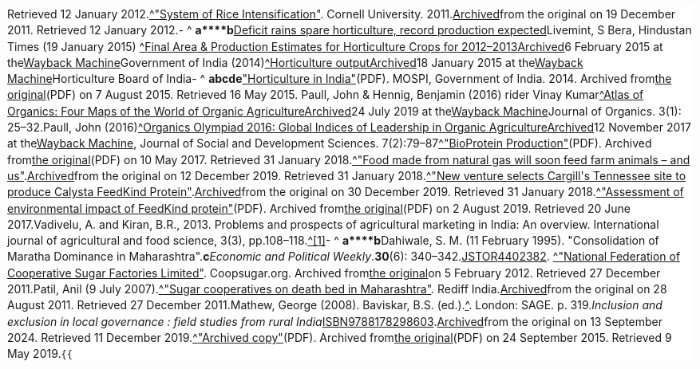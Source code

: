 Retrieved 12 January 2012.[^](#cite_ref-89)["System of Rice Intensification"](http://sri.ciifad.cornell.edu/). Cornell University. 2011.[Archived](https://web.archive.org/web/20111219080308/http://sri.ciifad.cornell.edu/)from the original on 19 December 2011. Retrieved 12 January 2012.- ^ **a****b**[Deficit rains spare horticulture, record production expected](http://www.livemint.com/Politics/3G6kcLhA6CUfw6K3OJu8wI/Deficit-rains-spare-horticulture-record-production-expected.html)Livemint, S Bera, Hindustan Times (19 January 2015) [^](#cite_ref-91)[Final Area & Production Estimates for Horticulture Crops for 2012–2013](http://nhb.gov.in/area%20_production.html)[Archived](https://web.archive.org/web/20150206141018/http://nhb.gov.in/area%20_production.html)6 February 2015 at the[Wayback Machine](/wiki/Wayback_Machine)Government of India (2014)[^](#cite_ref-92)[Horticulture output](http://india.gov.in/topics/agriculture/horticulture)[Archived](https://web.archive.org/web/20150118224523/http://india.gov.in/topics/agriculture/horticulture)18 January 2015 at the[Wayback Machine](/wiki/Wayback_Machine)Horticulture Board of India- ^ **a****b****c****d****e**["Horticulture in India"](https://web.archive.org/web/20150807063230/http://mospi.nic.in/Mospi_New/upload/SYB2015/CH-9-HORTICULTURE/horticulture.pdf)(PDF). MOSPI, Government of India. 2014. Archived from[the original](http://mospi.nic.in/Mospi_New/upload/SYB2015/CH-9-HORTICULTURE/horticulture.pdf)(PDF) on 7 August 2015. Retrieved 16 May 2015. Paull, John & Hennig, Benjamin (2016) rider Vinay Kumar[^](#cite_ref-94)[Atlas of Organics: Four Maps of the World of Organic Agriculture](https://www.academia.edu/25648267/Atlas_of_Organics_Four_maps_of_the_world_of_organic_agriculture)[Archived](https://web.archive.org/web/20190724091014/https://www.academia.edu/25648267/Atlas_of_Organics_Four_maps_of_the_world_of_organic_agriculture)24 July 2019 at the[Wayback Machine](/wiki/Wayback_Machine)Journal of Organics. 3(1): 25–32.Paull, John (2016)[^](#cite_ref-95)[Organics Olympiad 2016: Global Indices of Leadership in Organic Agriculture](https://www.academia.edu/26803383/Organics_Olympiad_2016_Global_Indices_of_Leadership_in_Organic_Agriculture)[Archived](https://web.archive.org/web/20171112005847/http://www.academia.edu/26803383/Organics_Olympiad_2016_Global_Indices_of_Leadership_in_Organic_Agriculture)12 November 2017 at the[Wayback Machine](/wiki/Wayback_Machine), Journal of Social and Development Sciences. 7(2):79–87[^](#cite_ref-96)["BioProtein Production"](https://web.archive.org/web/20170510151825/http://www.ntva.no/wp-content/uploads/2014/01/04-huslid.pdf)(PDF). Archived from[the original](https://www.ntva.no/wp-content/uploads/2014/01/04-huslid.pdf)(PDF) on 10 May 2017. Retrieved 31 January 2018.[^](#cite_ref-97)["Food made from natural gas will soon feed farm animals – and us"](https://www.newscientist.com/article/2112298-food-made-from-natural-gas-will-soon-feed-farm-animals-and-us/).[Archived](https://web.archive.org/web/20191212070800/https://www.newscientist.com/article/2112298-food-made-from-natural-gas-will-soon-feed-farm-animals-and-us/)from the original on 12 December 2019. Retrieved 31 January 2018.[^](#cite_ref-98)["New venture selects Cargill's Tennessee site to produce Calysta FeedKind Protein"](https://www.cargill.com/2016/new-venture-selects-cargill-tennessee-to-produce-feedkind).[Archived](https://web.archive.org/web/20191230182858/https://www.cargill.com/2016/new-venture-selects-cargill-tennessee-to-produce-feedkind)from the original on 30 December 2019. Retrieved 31 January 2018.[^](#cite_ref-99)["Assessment of environmental impact of FeedKind protein"](https://web.archive.org/web/20190802163726/https://www.carbontrust.com/media/672719/calysta-feedkind.pdf)(PDF). Archived from[the original](https://www.carbontrust.com/media/672719/calysta-feedkind.pdf)(PDF) on 2 August 2019. Retrieved 20 June 2017.Vadivelu, A. and Kiran, B.R., 2013. Problems and prospects of agricultural marketing in India: An overview. International journal of agricultural and food science, 3(3), pp.108–118.[^](#cite_ref-100)[[1]](https://web.archive.org/web/20180214014449/https://pdfs.semanticscholar.org/cf6d/670ba9286ea36faf8fa4932eedb5b3a87e8d.pdf)- ^ **a****b**Dahiwale, S. M. (11 February 1995). "Consolidation of Maratha Dominance in Maharashtra".**c***Economic and Political Weekly*.**30**(6): 340–342.[JSTOR](/wiki/JSTOR_(identifier))[4402382](https://www.jstor.org/stable/4402382). [^](#cite_ref-102)["National Federation of Cooperative Sugar Factories Limited"](https://web.archive.org/web/20120205214802/http://coopsugar.org/history.php). Coopsugar.org. Archived from[the original](http://coopsugar.org/history.php)on 5 February 2012. Retrieved 27 December 2011.Patil, Anil (9 July 2007).[^](#cite_ref-103)["Sugar cooperatives on death bed in Maharashtra"](http://www.rediff.com/money/2007/jul/09sugar.htm). Rediff India.[Archived](https://web.archive.org/web/20110828234602/http://www.rediff.com/money/2007/jul/09sugar.htm)from the original on 28 August 2011. Retrieved 27 December 2011.Mathew, George (2008). Baviskar, B.S. (ed.).[^](#cite_ref-104). London: SAGE. p. 319.*Inclusion and exclusion in local governance : field studies from rural India*[ISBN](/wiki/ISBN_(identifier))[9788178298603](/wiki/Special:BookSources/9788178298603).[Archived](https://web.archive.org/web/20240913065204/https://books.google.com/books?id=PLmGAwAAQBAJ&pg=PA317)from the original on 13 September 2024. Retrieved 11 December 2019.[^](#cite_ref-105)["Archived copy"](https://web.archive.org/web/20150924051908/http://www.helsinki.fi/iehc2006/papers2/Das72.pdf)(PDF). Archived from[the original](http://www.helsinki.fi/iehc2006/papers2/Das72.pdf)(PDF) on 24 September 2015. Retrieved 9 May 2019.`{{`
